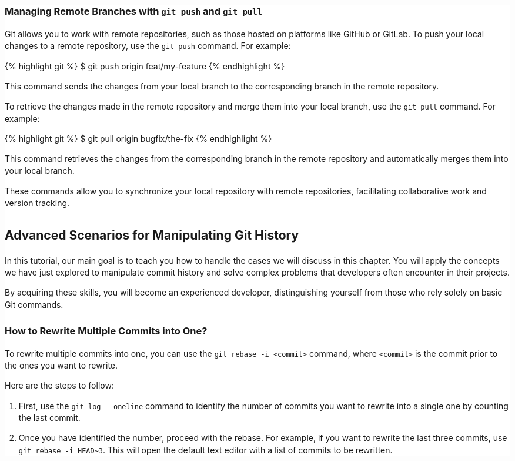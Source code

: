 ### Managing Remote Branches with `git push` and `git pull`

Git allows you to work with remote repositories, such as those hosted on platforms like GitHub or GitLab. To push your 
local changes to a remote repository, use the `git push` command. For example:

{% highlight git %}
$ git push origin feat/my-feature
{% endhighlight %}

This command sends the changes from your local branch to the corresponding branch in the remote repository.

To retrieve the changes made in the remote repository and merge them into your local branch, use the `git pull` command.
For example:

{% highlight git %}
$ git pull origin bugfix/the-fix
{% endhighlight %}

This command retrieves the changes from the corresponding branch in the remote repository and automatically merges them 
into your local branch.

These commands allow you to synchronize your local repository with remote repositories, facilitating collaborative work 
and version tracking.

## Advanced Scenarios for Manipulating Git History

In this tutorial, our main goal is to teach you how to handle the cases we will discuss in this chapter. You will apply 
the concepts we have just explored to manipulate commit history and solve complex problems that developers often 
encounter in their projects.

By acquiring these skills, you will become an experienced developer, distinguishing yourself from those who rely solely 
on basic Git commands.

### How to Rewrite Multiple Commits into One?

To rewrite multiple commits into one, you can use the `git rebase -i <commit>` command, where `<commit>` is the commit 
prior to the ones you want to rewrite.

Here are the steps to follow:

1. First, use the `git log --oneline` command to identify the number of commits you want to rewrite into a single one by
counting the last commit.

2. Once you have identified the number, proceed with the rebase. For example, if you want to rewrite the last three 
commits, use `git rebase -i HEAD~3`. This will open the default text editor with a list of commits to be rewritten.
